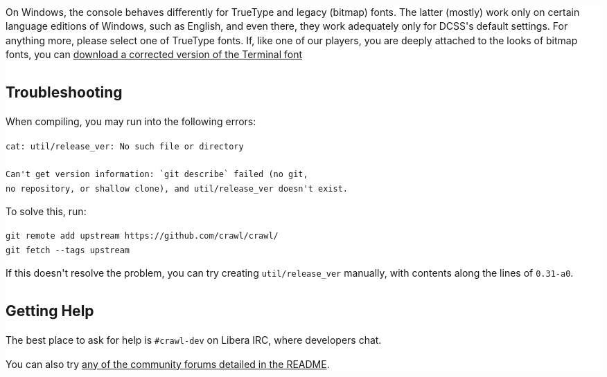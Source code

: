 On Windows, the console behaves differently for TrueType and legacy (bitmap)
fonts. The latter (mostly) work only on certain language editions of Windows,
such as English, and even there, they work adequately only for DCSS's default
settings. For anything more, please select one of TrueType fonts. If, like one
of our players, you are deeply attached to the looks of bitmap fonts, you can
[download a corrected version of the Terminal
font](http://www.yohng.com/software/terminalvector.html)

## Troubleshooting

When compiling, you may run into the following errors: 

    cat: util/release_ver: No such file or directory
    
    Can't get version information: `git describe` failed (no git, 
    no repository, or shallow clone), and util/release_ver doesn't exist.

To solve this, run:

    git remote add upstream https://github.com/crawl/crawl/
    git fetch --tags upstream

If this doesn't resolve the problem, you can try creating `util/release_ver`
manually, with contents along the lines of `0.31-a0`.

## Getting Help

The best place to ask for help is `#crawl-dev` on Libera IRC, where developers
chat.

You can also try [any of the community forums detailed in the
README](../README.md#community).
